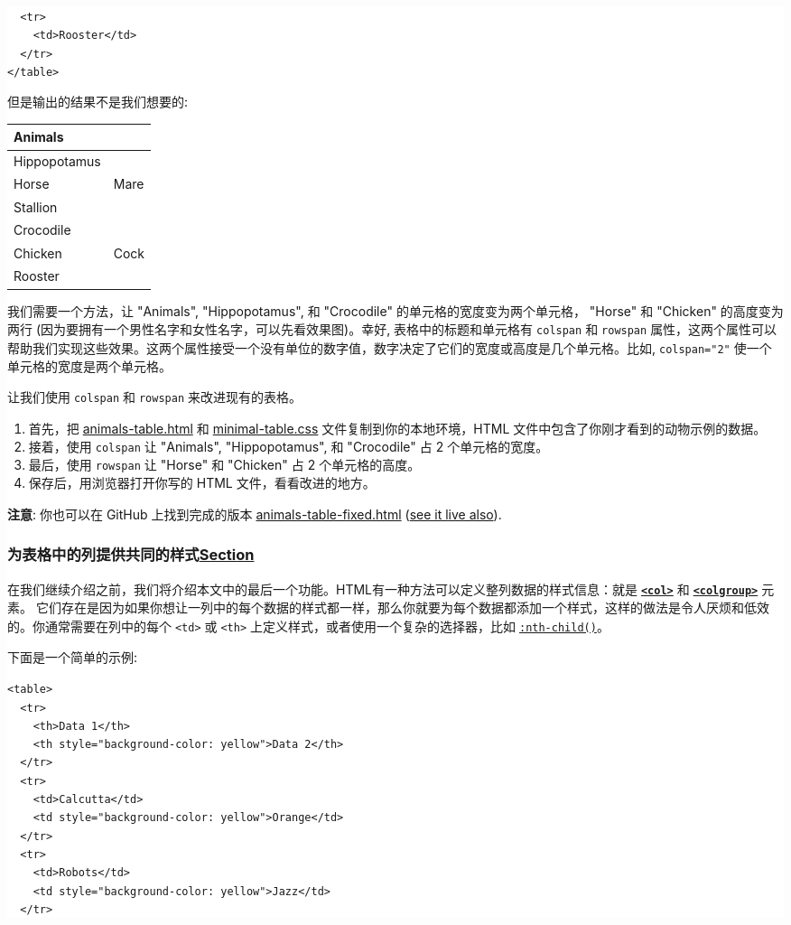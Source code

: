```text
  <tr>
    <td>Rooster</td>
  </tr>
</table>
```

但是输出的结果不是我们想要的:

| Animals |  |
| :--- | :--- |
| Hippopotamus |  |
| Horse | Mare |
| Stallion |  |
| Crocodile |  |
| Chicken | Cock |
| Rooster |  |

我们需要一个方法，让 "Animals", "Hippopotamus", 和 "Crocodile" 的单元格的宽度变为两个单元格， "Horse" 和 "Chicken" 的高度变为两行 \(因为要拥有一个男性名字和女性名字，可以先看效果图\)。幸好, 表格中的标题和单元格有 `colspan` 和 `rowspan` 属性，这两个属性可以帮助我们实现这些效果。这两个属性接受一个没有单位的数字值，数字决定了它们的宽度或高度是几个单元格。比如, `colspan="2"` 使一个单元格的宽度是两个单元格。

让我们使用 `colspan` 和 `rowspan` 来改进现有的表格。

1. 首先，把 [animals-table.html](https://github.com/mdn/learning-area/blob/master/html/tables/basic/animals-table.html) 和 [minimal-table.css](https://github.com/mdn/learning-area/blob/master/html/tables/basic/minimal-table.css) 文件复制到你的本地环境，HTML 文件中包含了你刚才看到的动物示例的数据。
2. 接着，使用 `colspan` 让 "Animals", "Hippopotamus", 和 "Crocodile" 占 2 个单元格的宽度。
3. 最后，使用 `rowspan` 让 "Horse" 和 "Chicken" 占 2 个单元格的高度。
4. 保存后，用浏览器打开你写的 HTML 文件，看看改进的地方。

**注意**: 你也可以在 GitHub 上找到完成的版本 [animals-table-fixed.html](https://github.com/mdn/learning-area/blob/master/html/tables/basic/animals-table-fixed.html)  \([see it live also](http://mdn.github.io/learning-area/html/tables/basic/animals-table-fixed.html)\).

### 为表格中的列提供共同的样式[Section](https://developer.mozilla.org/zh-CN/docs/Learn/HTML/Tables/Basics#%E4%B8%BA%E8%A1%A8%E6%A0%BC%E4%B8%AD%E7%9A%84%E5%88%97%E6%8F%90%E4%BE%9B%E5%85%B1%E5%90%8C%E7%9A%84%E6%A0%B7%E5%BC%8F) <a id="&#x4E3A;&#x8868;&#x683C;&#x4E2D;&#x7684;&#x5217;&#x63D0;&#x4F9B;&#x5171;&#x540C;&#x7684;&#x6837;&#x5F0F;"></a>

在我们继续介绍之前，我们将介绍本文中的最后一个功能。HTML有一种方法可以定义整列数据的样式信息：就是 [**`<col>`**](https://developer.mozilla.org/en-US/docs/Web/HTML/Element/col) 和 [**`<colgroup>`**](https://developer.mozilla.org/en-US/docs/Web/HTML/Element/colgroup) 元素。 它们存在是因为如果你想让一列中的每个数据的样式都一样，那么你就要为每个数据都添加一个样式，这样的做法是令人厌烦和低效的。你通常需要在列中的每个 `<td>` 或 `<th>` 上定义样式，或者使用一个复杂的选择器，比如 [`:nth-child()`](https://developer.mozilla.org/zh-CN/docs/Web/CSS/:nth-child%28%29)。

下面是一个简单的示例:

```text
<table>
  <tr>
    <th>Data 1</th>
    <th style="background-color: yellow">Data 2</th>
  </tr>
  <tr>
    <td>Calcutta</td>
    <td style="background-color: yellow">Orange</td>
  </tr>
  <tr>
    <td>Robots</td>
    <td style="background-color: yellow">Jazz</td>
  </tr>
```